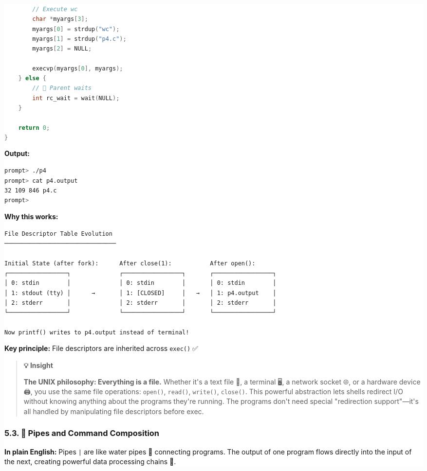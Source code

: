 ```c
        // Execute wc
        char *myargs[3];
        myargs[0] = strdup("wc");
        myargs[1] = strdup("p4.c");
        myargs[2] = NULL;

        execvp(myargs[0], myargs);
    } else {
        // 👨 Parent waits
        int rc_wait = wait(NULL);
    }

    return 0;
}
```

**Output:**
```bash
prompt> ./p4
prompt> cat p4.output
32 109 846 p4.c
prompt>
```

**Why this works:**

```
File Descriptor Table Evolution
────────────────────────────────

Initial State (after fork):      After close(1):           After open():
┌─────────────────┐              ┌─────────────────┐       ┌─────────────────┐
│ 0: stdin        │              │ 0: stdin        │       │ 0: stdin        │
│ 1: stdout (tty) │      →       │ 1: [CLOSED]     │   →   │ 1: p4.output    │
│ 2: stderr       │              │ 2: stderr       │       │ 2: stderr       │
└─────────────────┘              └─────────────────┘       └─────────────────┘

Now printf() writes to p4.output instead of terminal!
```

**Key principle:** File descriptors are inherited across `exec()` ✅

> **💡 Insight**
>
> **The UNIX philosophy: Everything is a file.** Whether it's a text file 📄, a terminal 🖥️, a network socket 🌐, or a hardware device 🖨️, you use the same file operations: `open()`, `read()`, `write()`, `close()`. This powerful abstraction lets shells redirect I/O without knowing anything about the programs they're running. The programs don't need special "redirection support"—it's all handled by manipulating file descriptors before exec.

### 5.3. 🌊 Pipes and Command Composition

**In plain English:** Pipes `|` are like water pipes 🚰 connecting programs. The output of one program flows directly into the input of the next, creating powerful data processing chains 🔗.
